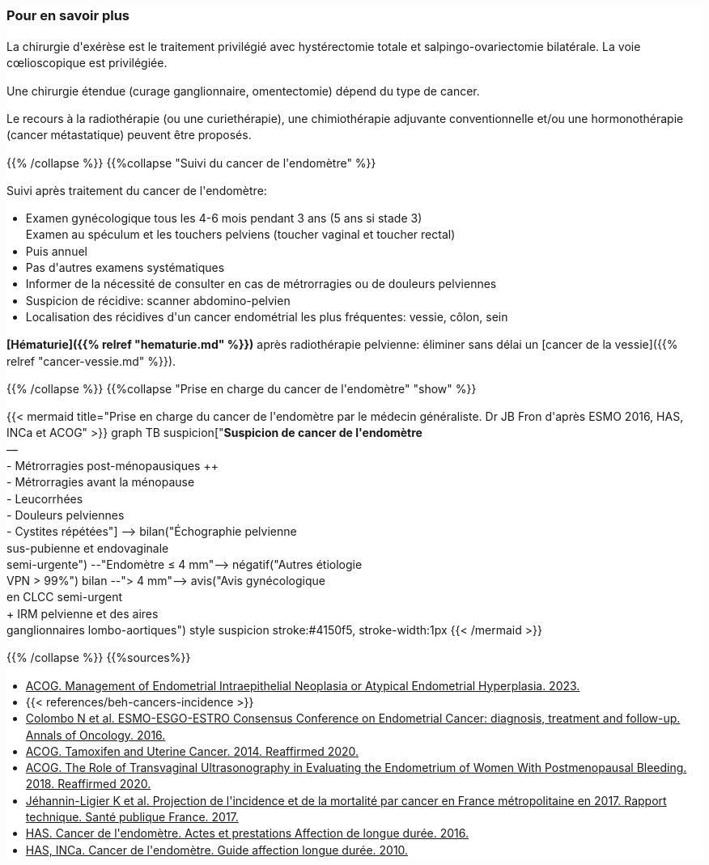 ### Pour en savoir plus

La chirurgie d'exérèse est le traitement privilégié avec hystérectomie totale et salpingo-ovariectomie bilatérale. La voie cœlioscopique est privilégiée.

Une chirurgie étendue (curage ganglionnaire, omentectomie) dépend du type de cancer.

Le recours à la radiothérapie (ou une curiethérapie), une chimiothérapie adjuvante conventionnelle et/ou une hormonothérapie (cancer métastatique) peuvent être proposés.

{{% /collapse %}}
{{%collapse "Suivi du cancer de l'endomètre" %}}

Suivi après traitement du cancer de l'endomètre:

- Examen gynécologique tous les 4-6 mois pendant 3 ans (5 ans si stade 3)  
  Examen au spéculum et les touchers pelviens (toucher vaginal et toucher rectal)
- Puis annuel
- Pas d'autres examens systématiques
- Informer de la nécessité de consulter en cas de métrorragies ou de douleurs pelviennes
- Suspicion de récidive: scanner abdomino-pelvien
- Localisation des récidives d'un cancer endométrial les plus fréquentes: vessie, côlon, sein

**[Hématurie]({{% relref "hematurie.md" %}})** après radiothérapie pelvienne: éliminer sans délai un [cancer de la vessie]({{% relref "cancer-vessie.md" %}}).

{{% /collapse %}}
{{%collapse "Prise en charge du cancer de l'endomètre" "show" %}}

{{< mermaid title="Prise en charge du cancer de l'endomètre par le médecin généraliste. Dr JB Fron d'après ESMO 2016, HAS, INCa et ACOG" >}}
graph TB
  suspicion["<b>Suspicion de cancer de l'endomètre</b><br>—<br>- Métrorragies post-ménopausiques ++<br>- Métrorragies avant la ménopause<br>- Leucorrhées<br>- Douleurs pelviennes<br>- Cystites répétées"] --> bilan("Échographie pelvienne<br>sus-pubienne et endovaginale<br>semi-urgente") --"Endomètre ≤ 4 mm"--> négatif("Autres étiologie<br>VPN &gt; 99%")
  bilan --"&gt; 4 mm"--> avis("Avis gynécologique<br>en CLCC semi-urgent<br>+ IRM pelvienne et des aires<br>ganglionnaires lombo-aortiques")
  style suspicion stroke:#4150f5, stroke-width:1px
{{< /mermaid >}}

{{% /collapse %}}
{{%sources%}}

- [ACOG. Management of Endometrial Intraepithelial Neoplasia or Atypical Endometrial Hyperplasia. 2023.](https://www.acog.org/clinical/clinical-guidance/clinical-consensus/articles/2023/09/management-of-endometrial-intraepithelial-neoplasia-or-atypical-endometrial-hyperplasia)
- {{< references/beh-cancers-incidence >}}
- [Colombo N et al. ESMO-ESGO-ESTRO Consensus Conference on Endometrial Cancer: diagnosis, treatment and follow-up. Annals of Oncology. 2016.](https://www.annalsofoncology.org/article/S0923-7534(19)35337-2/fulltext)
- [ACOG. Tamoxifen and Uterine Cancer. 2014. Reaffirmed 2020.](https://www.acog.org/clinical/clinical-guidance/committee-opinion/articles/2014/06/tamoxifen-and-uterine-cancer)
- [ACOG. The Role of Transvaginal Ultrasonography in Evaluating the Endometrium of Women With Postmenopausal Bleeding. 2018. Reaffirmed 2020.](https://www.acog.org/clinical/clinical-guidance/committee-opinion/articles/2018/05/the-role-of-transvaginal-ultrasonography-in-evaluating-the-endometrium-of-women-with-postmenopausal-bleeding)
- [Jéhannin-Ligier K et al. Projection de l'incidence et de la mortalité par cancer en France métropolitaine en 2017. Rapport technique. Santé publique France. 2017.](https://www.santepubliquefrance.fr/docs/projection-de-l-incidence-et-de-la-mortalite-par-cancer-en-france-metropolitaine-en-2017)
- [HAS. Cancer de l'endomètre. Actes et prestations Affection de longue durée. 2016.](https://www.has-sante.fr/jcms/c_1021574/fr/ald-n-30-cancer-de-l-endometre)
- [HAS, INCa. Cancer de l'endomètre. Guide affection longue durée. 2010.](https://www.e-cancer.fr/Professionnels-de-sante/Recommandations-et-outils-d-aide-a-la-pratique/Cancers-gynecologiques)
